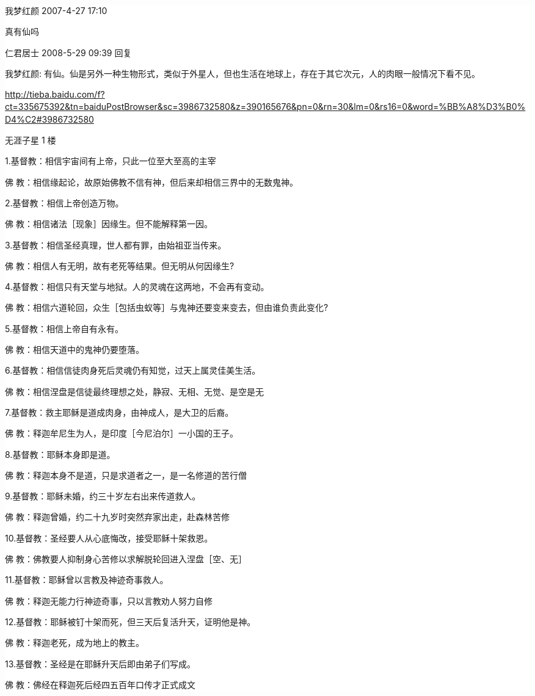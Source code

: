 我梦红颜 2007-4-27 17:10

真有仙吗

仁君居士 2008-5-29 09:39 回复

我梦红颜: 有仙。仙是另外一种生物形式，类似于外星人，但也生活在地球上，存在于其它次元，人的肉眼一般情况下看不见。

http://tieba.baidu.com/f?ct=335675392&tn=baiduPostBrowser&sc=3986732580&z=390165676&pn=0&rn=30&lm=0&rs16=0&word=%BB%A8%D3%B0%D4%C2#3986732580

无涯子星 1 楼

1.基督教：相信宇宙间有上帝，只此一位至大至高的主宰

佛 教：相信缘起论，故原始佛教不信有神，但后来却相信三界中的无数鬼神。

2.基督教：相信上帝创造万物。

佛 教：相信诸法［现象］因缘生。但不能解释第一因。

3.基督教：相信圣经真理，世人都有罪，由始祖亚当传来。

佛 教：相信人有无明，故有老死等结果。但无明从何因缘生?

4.基督教：相信只有天堂与地狱。人的灵魂在这两地，不会再有变动。

佛 教：相信六道轮回，众生［包括虫蚁等］与鬼神还要变来变去，但由谁负责此变化? 

5.基督教：相信上帝自有永有。

佛 教：相信天道中的鬼神仍要堕落。

6.基督教：相信信徒肉身死后灵魂仍有知觉，过天上属灵佳美生活。

佛 教：相信涅盘是信徒最终理想之处，静寂、无相、无觉、是空是无

7.基督教：救主耶稣是道成肉身，由神成人，是大卫的后裔。

佛 教：释迦牟尼生为人，是印度［今尼泊尔］一小国的王子。

8.基督教：耶稣本身即是道。

佛 教：释迦本身不是道，只是求道者之一，是一名修道的苦行僧

9.基督教：耶稣未婚，约三十岁左右出来传道救人。

佛 教：释迦曾婚，约二十九岁时突然弃家出走，赴森林苦修

10.基督教：圣经要人从心底悔改，接受耶稣十架救恩。

佛 教：佛教要人抑制身心苦修以求解脱轮回进入涅盘［空、无］

11.基督教：耶稣曾以言教及神迹奇事救人。

佛 教：释迦无能力行神迹奇事，只以言教劝人努力自修

12.基督教：耶稣被钉十架而死，但三天后复活升天，证明他是神。

佛 教：释迦老死，成为地上的教主。

13.基督教：圣经是在耶稣升天后即由弟子们写成。

佛 教：佛经在释迦死后经四五百年口传才正式成文
